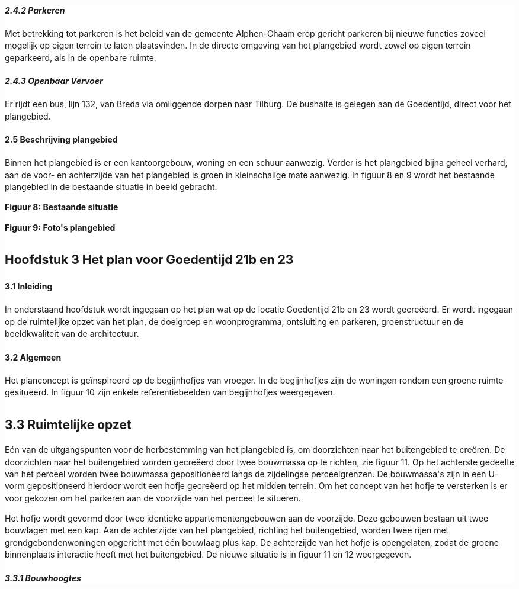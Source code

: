 #### *2.4.2 Parkeren*

Met betrekking tot parkeren is het beleid van de gemeente Alphen-Chaam erop gericht parkeren bij nieuwe functies zoveel mogelijk op eigen terrein te laten plaatsvinden. In de directe omgeving van het plangebied wordt zowel op eigen terrein geparkeerd, als in de openbare ruimte.

#### *2.4.3 Openbaar Vervoer*

Er rijdt een bus, lijn 132, van Breda via omliggende dorpen naar Tilburg. De bushalte is gelegen aan de Goedentijd, direct voor het plangebied.

#### <span id="page-11-1"></span>**2.5 Beschrijving plangebied**

Binnen het plangebied is er een kantoorgebouw, woning en een schuur aanwezig. Verder is het plangebied bijna geheel verhard, aan de voor- en achterzijde van het plangebied is groen in kleinschalige mate aanwezig. In figuur 8 en 9 wordt het bestaande plangebied in de bestaande situatie in beeld gebracht.

**Figuur 8: Bestaande situatie**

**Figuur 9: Foto's plangebied**

## <span id="page-13-0"></span>**Hoofdstuk 3 Het plan voor Goedentijd 21b en 23**

#### <span id="page-13-1"></span>**3.1 Inleiding**

In onderstaand hoofdstuk wordt ingegaan op het plan wat op de locatie Goedentijd 21b en 23 wordt gecreëerd. Er wordt ingegaan op de ruimtelijke opzet van het plan, de doelgroep en woonprogramma, ontsluiting en parkeren, groenstructuur en de beeldkwaliteit van de architectuur.

#### <span id="page-13-2"></span>**3.2 Algemeen**

Het planconcept is geïnspireerd op de begijnhofjes van vroeger. In de begijnhofjes zijn de woningen rondom een groene ruimte gesitueerd. In figuur 10 zijn enkele referentiebeelden van begijnhofjes weergegeven.

## <span id="page-13-3"></span>**3.3 Ruimtelijke opzet**

Eén van de uitgangspunten voor de herbestemming van het plangebied is, om doorzichten naar het buitengebied te creëren. De doorzichten naar het buitengebied worden gecreëerd door twee bouwmassa op te richten, zie figuur 11. Op het achterste gedeelte van het perceel worden twee bouwmassa gepositioneerd langs de zijdelingse perceelgrenzen. De bouwmassa's zijn in een U-vorm gepositioneerd hierdoor wordt een hofje gecreëerd op het midden terrein. Om het concept van het hofje te versterken is er voor gekozen om het parkeren aan de voorzijde van het perceel te situeren.

Het hofje wordt gevormd door twee identieke appartementengebouwen aan de voorzijde. Deze gebouwen bestaan uit twee bouwlagen met een kap. Aan de achterzijde van het plangebied, richting het buitengebied, worden twee rijen met grondgebondenwoningen opgericht met één bouwlaag plus kap. De achterzijde van het hofje is opengelaten, zodat de groene binnenplaats interactie heeft met het buitengebied. De nieuwe situatie is in figuur 11 en 12 weergegeven.

#### *3.3.1 Bouwhoogtes*
